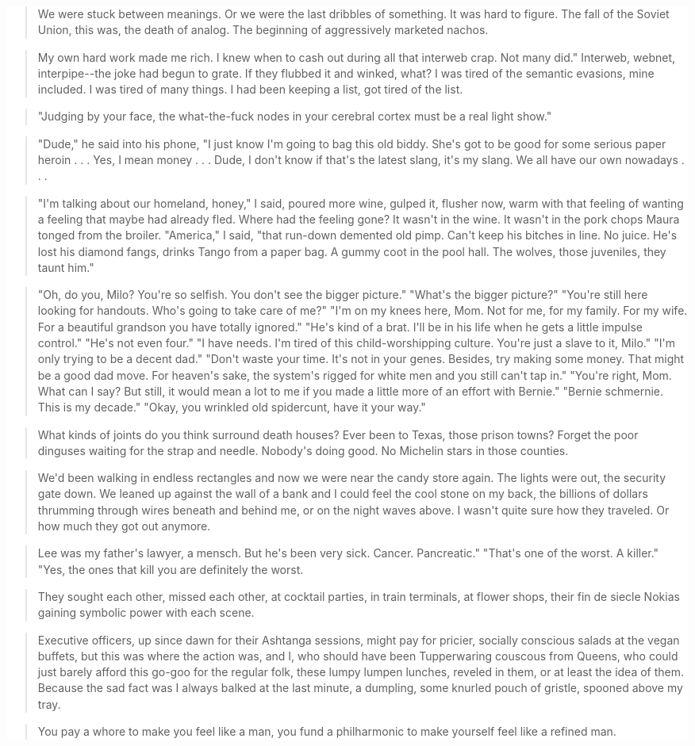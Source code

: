 > We were stuck between meanings. Or we were the last dribbles of something. It was hard to figure. The fall of the Soviet Union, this was, the death of analog. The beginning of aggressively marketed nachos.

> My own hard work made me rich. I knew when to cash out during all that interweb crap. Not many did." Interweb, webnet, interpipe--the joke had begun to grate. If they flubbed it and winked, what? I was tired of the semantic evasions, mine included. I was tired of many things. I had been keeping a list, got tired of the list.

> "Judging by your face, the what-the-fuck nodes in your cerebral cortex must be a real light show."

> "Dude," he said into his phone, "I just know I'm going to bag this old biddy. She's got to be good for some serious paper heroin . . . Yes, I mean money . . . Dude, I don't know if that's the latest slang, it's my slang. We all have our own nowadays . . .

> "I'm talking about our homeland, honey," I said, poured more wine, gulped it, flusher now, warm with that feeling of wanting a feeling that maybe had already fled. Where had the feeling gone? It wasn't in the wine. It wasn't in the pork chops Maura tonged from the broiler. "America," I said, "that run-down demented old pimp. Can't keep his bitches in line. No juice. He's lost his diamond fangs, drinks Tango from a paper bag. A gummy coot in the pool hall. The wolves, those juveniles, they taunt him."

> "Oh, do you, Milo? You're so selfish. You don't see the bigger picture." "What's the bigger picture?" "You're still here looking for handouts. Who's going to take care of me?" "I'm on my knees here, Mom. Not for me, for my family. For my wife. For a beautiful grandson you have totally ignored." "He's kind of a brat. I'll be in his life when he gets a little impulse control." "He's not even four." "I have needs. I'm tired of this child-worshipping culture. You're just a slave to it, Milo." "I'm only trying to be a decent dad." "Don't waste your time. It's not in your genes. Besides, try making some money. That might be a good dad move. For heaven's sake, the system's rigged for white men and you still can't tap in." "You're right, Mom. What can I say? But still, it would mean a lot to me if you made a little more of an effort with Bernie." "Bernie schmernie. This is my decade." "Okay, you wrinkled old spidercunt, have it your way."

> What kinds of joints do you think surround death houses? Ever been to Texas, those prison towns? Forget the poor dinguses waiting for the strap and needle. Nobody's doing good. No Michelin stars in those counties.

> We'd been walking in endless rectangles and now we were near the candy store again. The lights were out, the security gate down. We leaned up against the wall of a bank and I could feel the cool stone on my back, the billions of dollars thrumming through wires beneath and behind me, or on the night waves above. I wasn't quite sure how they traveled. Or how much they got out anymore.

> Lee was my father's lawyer, a mensch. But he's been very sick. Cancer. Pancreatic." "That's one of the worst. A killer." "Yes, the ones that kill you are definitely the worst.

> They sought each other, missed each other, at cocktail parties, in train terminals, at flower shops, their fin de siecle Nokias gaining symbolic power with each scene.

> Executive officers, up since dawn for their Ashtanga sessions, might pay for pricier, socially conscious salads at the vegan buffets, but this was where the action was, and I, who should have been Tupperwaring couscous from Queens, who could just barely afford this go-goo for the regular folk, these lumpy lumpen lunches, reveled in them, or at least the idea of them. Because the sad fact was I always balked at the last minute, a dumpling, some knurled pouch of gristle, spooned above my tray.

> You pay a whore to make you feel like a man, you fund a philharmonic to make yourself feel like a refined man.
